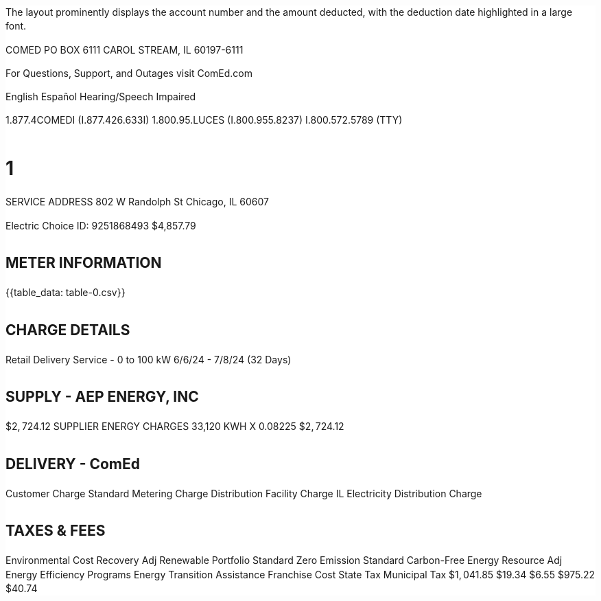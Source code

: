 The layout prominently displays the account number and the amount deducted, with the deduction date highlighted in a large font.

COMED
PO BOX 6111
CAROL STREAM, IL 60197-6111

For Questions, Support, and Outages visit ComEd.com

English
Español
Hearing/Speech Impaired

1.877.4COMEDI (I.877.426.633I)
1.800.95.LUCES (I.800.955.8237)
I.800.572.5789 (TTY)

# 1 

SERVICE ADDRESS
802 W Randolph St Chicago, IL 60607

Electric Choice ID: 9251868493
\$4,857.79

## METER INFORMATION

{{table_data: table-0.csv}}

## CHARGE DETAILS

Retail Delivery Service - 0 to 100 kW 6/6/24 - 7/8/24 (32 Days)

## SUPPLY - AEP ENERGY, INC

$\$ 2,724.12$
SUPPLIER ENERGY CHARGES 33,120 KWH X 0.08225
$\$ 2,724.12$

## DELIVERY - ComEd

Customer Charge
Standard Metering Charge
Distribution Facility Charge
IL Electricity Distribution Charge

## TAXES \& FEES

Environmental Cost Recovery Adj
Renewable Portfolio Standard
Zero Emission Standard
Carbon-Free Energy Resource Adj
Energy Efficiency Programs
Energy Transition Assistance
Franchise Cost
State Tax
Municipal Tax
$\$ 1,041.85$
$\$ 19.34$
$\$ 6.55$
$\$ 975.22$
$\$ 40.74$
